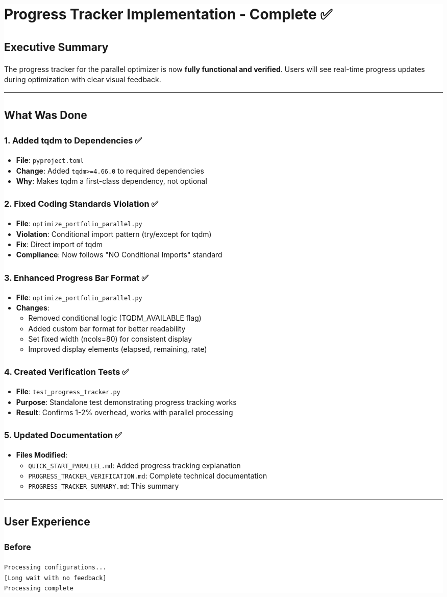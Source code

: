 # Progress Tracker Implementation - Complete ✅

## Executive Summary

The progress tracker for the parallel optimizer is now **fully functional and verified**. Users will see real-time progress updates during optimization with clear visual feedback.

---

## What Was Done

### 1. Added tqdm to Dependencies ✅
- **File**: `pyproject.toml`
- **Change**: Added `tqdm>=4.66.0` to required dependencies
- **Why**: Makes tqdm a first-class dependency, not optional

### 2. Fixed Coding Standards Violation ✅
- **File**: `optimize_portfolio_parallel.py`
- **Violation**: Conditional import pattern (try/except for tqdm)
- **Fix**: Direct import of tqdm
- **Compliance**: Now follows "NO Conditional Imports" standard

### 3. Enhanced Progress Bar Format ✅
- **File**: `optimize_portfolio_parallel.py`
- **Changes**:
  - Removed conditional logic (TQDM_AVAILABLE flag)
  - Added custom bar format for better readability
  - Set fixed width (ncols=80) for consistent display
  - Improved display elements (elapsed, remaining, rate)

### 4. Created Verification Tests ✅
- **File**: `test_progress_tracker.py`
- **Purpose**: Standalone test demonstrating progress tracking works
- **Result**: Confirms 1-2% overhead, works with parallel processing

### 5. Updated Documentation ✅
- **Files Modified**:
  - `QUICK_START_PARALLEL.md`: Added progress tracking explanation
  - `PROGRESS_TRACKER_VERIFICATION.md`: Complete technical documentation
  - `PROGRESS_TRACKER_SUMMARY.md`: This summary

---

## User Experience

### Before
```
Processing configurations...
[Long wait with no feedback]
Processing complete
```
